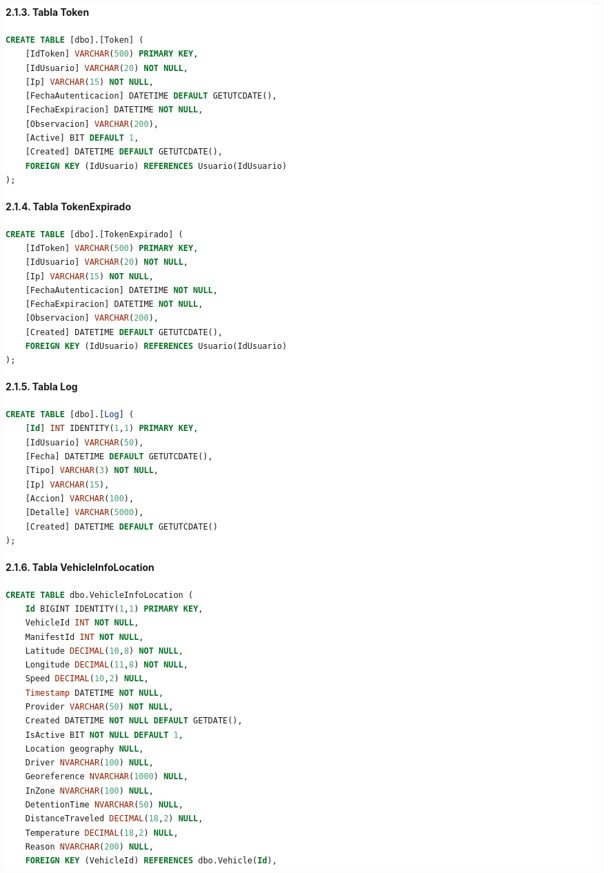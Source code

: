 #### 2.1.3. Tabla Token
```sql
CREATE TABLE [dbo].[Token] (
    [IdToken] VARCHAR(500) PRIMARY KEY,
    [IdUsuario] VARCHAR(20) NOT NULL,
    [Ip] VARCHAR(15) NOT NULL,
    [FechaAutenticacion] DATETIME DEFAULT GETUTCDATE(),
    [FechaExpiracion] DATETIME NOT NULL,
    [Observacion] VARCHAR(200),
    [Active] BIT DEFAULT 1,
    [Created] DATETIME DEFAULT GETUTCDATE(),
    FOREIGN KEY (IdUsuario) REFERENCES Usuario(IdUsuario)
);
```

#### 2.1.4. Tabla TokenExpirado
```sql
CREATE TABLE [dbo].[TokenExpirado] (
    [IdToken] VARCHAR(500) PRIMARY KEY,
    [IdUsuario] VARCHAR(20) NOT NULL,
    [Ip] VARCHAR(15) NOT NULL,
    [FechaAutenticacion] DATETIME NOT NULL,
    [FechaExpiracion] DATETIME NOT NULL,
    [Observacion] VARCHAR(200),
    [Created] DATETIME DEFAULT GETUTCDATE(),
    FOREIGN KEY (IdUsuario) REFERENCES Usuario(IdUsuario)
);
```

#### 2.1.5. Tabla Log
```sql
CREATE TABLE [dbo].[Log] (
    [Id] INT IDENTITY(1,1) PRIMARY KEY,
    [IdUsuario] VARCHAR(50),
    [Fecha] DATETIME DEFAULT GETUTCDATE(),
    [Tipo] VARCHAR(3) NOT NULL,
    [Ip] VARCHAR(15),
    [Accion] VARCHAR(100),
    [Detalle] VARCHAR(5000),
    [Created] DATETIME DEFAULT GETUTCDATE()
);
```

#### 2.1.6. Tabla VehicleInfoLocation
```sql
CREATE TABLE dbo.VehicleInfoLocation (
    Id BIGINT IDENTITY(1,1) PRIMARY KEY,
    VehicleId INT NOT NULL,
    ManifestId INT NOT NULL,
    Latitude DECIMAL(10,8) NOT NULL,
    Longitude DECIMAL(11,8) NOT NULL,
    Speed DECIMAL(10,2) NULL,
    Timestamp DATETIME NOT NULL,
    Provider VARCHAR(50) NOT NULL,
    Created DATETIME NOT NULL DEFAULT GETDATE(),
    IsActive BIT NOT NULL DEFAULT 1,
    Location geography NULL,
    Driver NVARCHAR(100) NULL,
    Georeference NVARCHAR(1000) NULL,
    InZone NVARCHAR(100) NULL,
    DetentionTime NVARCHAR(50) NULL,
    DistanceTraveled DECIMAL(18,2) NULL,
    Temperature DECIMAL(18,2) NULL,
    Reason NVARCHAR(200) NULL,
    FOREIGN KEY (VehicleId) REFERENCES dbo.Vehicle(Id),
```